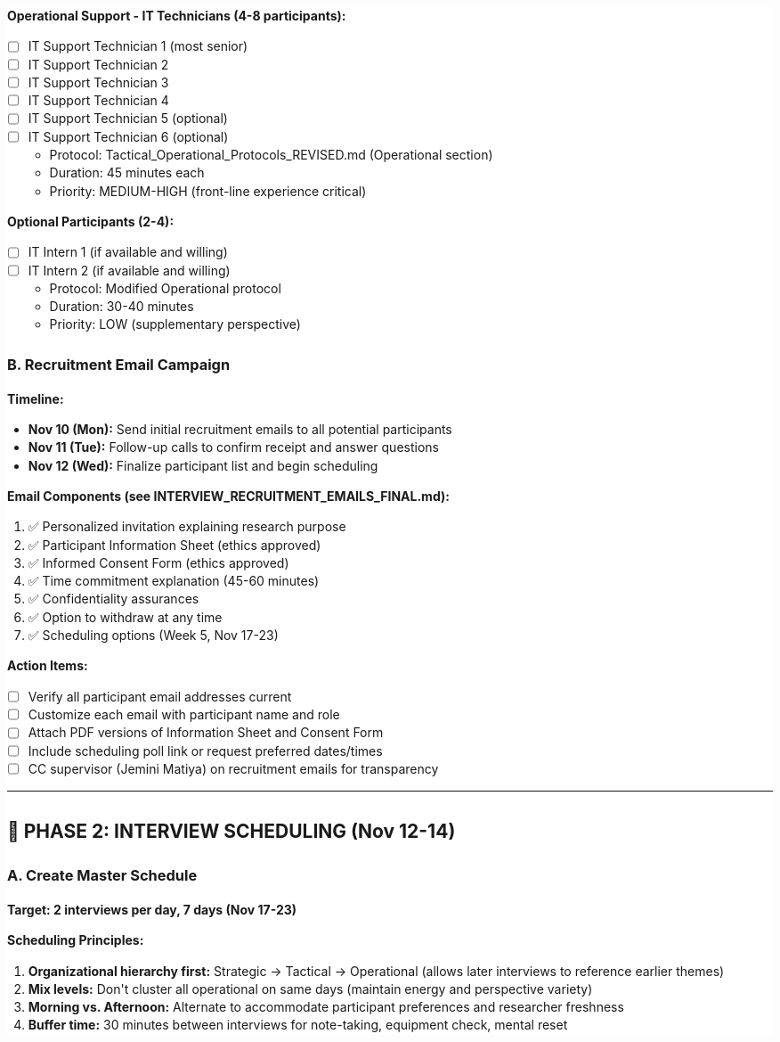**Operational Support - IT Technicians (4-8 participants):**
- [ ] IT Support Technician 1 (most senior)
- [ ] IT Support Technician 2
- [ ] IT Support Technician 3
- [ ] IT Support Technician 4
- [ ] IT Support Technician 5 (optional)
- [ ] IT Support Technician 6 (optional)
  - Protocol: Tactical_Operational_Protocols_REVISED.md (Operational section)
  - Duration: 45 minutes each
  - Priority: MEDIUM-HIGH (front-line experience critical)

**Optional Participants (2-4):**
- [ ] IT Intern 1 (if available and willing)
- [ ] IT Intern 2 (if available and willing)
  - Protocol: Modified Operational protocol
  - Duration: 30-40 minutes
  - Priority: LOW (supplementary perspective)

### **B. Recruitment Email Campaign**

**Timeline:**
- **Nov 10 (Mon):** Send initial recruitment emails to all potential participants
- **Nov 11 (Tue):** Follow-up calls to confirm receipt and answer questions
- **Nov 12 (Wed):** Finalize participant list and begin scheduling

**Email Components (see INTERVIEW_RECRUITMENT_EMAILS_FINAL.md):**
1. ✅ Personalized invitation explaining research purpose
2. ✅ Participant Information Sheet (ethics approved)
3. ✅ Informed Consent Form (ethics approved)
4. ✅ Time commitment explanation (45-60 minutes)
5. ✅ Confidentiality assurances
6. ✅ Option to withdraw at any time
7. ✅ Scheduling options (Week 5, Nov 17-23)

**Action Items:**
- [ ] Verify all participant email addresses current
- [ ] Customize each email with participant name and role
- [ ] Attach PDF versions of Information Sheet and Consent Form
- [ ] Include scheduling poll link or request preferred dates/times
- [ ] CC supervisor (Jemini Matiya) on recruitment emails for transparency

---

## 📅 PHASE 2: INTERVIEW SCHEDULING (Nov 12-14)

### **A. Create Master Schedule**

**Target: 2 interviews per day, 7 days (Nov 17-23)**

**Scheduling Principles:**
1. **Organizational hierarchy first:** Strategic → Tactical → Operational (allows later interviews to reference earlier themes)
2. **Mix levels:** Don't cluster all operational on same days (maintain energy and perspective variety)
3. **Morning vs. Afternoon:** Alternate to accommodate participant preferences and researcher freshness
4. **Buffer time:** 30 minutes between interviews for note-taking, equipment check, mental reset
